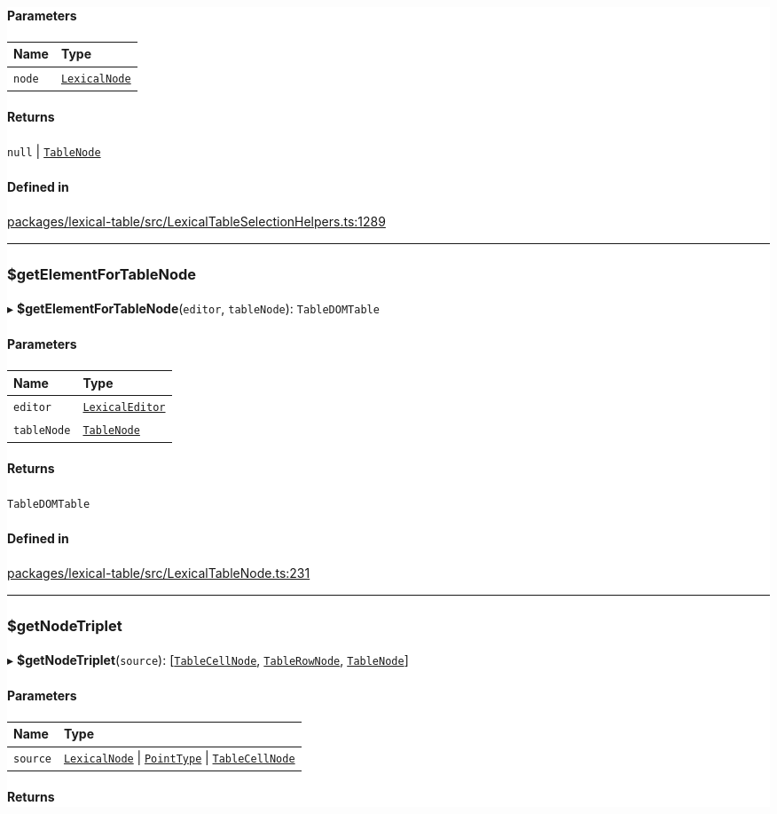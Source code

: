 #### Parameters

| Name | Type |
| :------ | :------ |
| `node` | [`LexicalNode`](../classes/lexical.LexicalNode.md) |

#### Returns

``null`` \| [`TableNode`](../classes/lexical_table.TableNode.md)

#### Defined in

[packages/lexical-table/src/LexicalTableSelectionHelpers.ts:1289](https://github.com/facebook/lexical/tree/main/packages/lexical-table/src/LexicalTableSelectionHelpers.ts#L1289)

___

### $getElementForTableNode

▸ **$getElementForTableNode**(`editor`, `tableNode`): `TableDOMTable`

#### Parameters

| Name | Type |
| :------ | :------ |
| `editor` | [`LexicalEditor`](../classes/lexical.LexicalEditor.md) |
| `tableNode` | [`TableNode`](../classes/lexical_table.TableNode.md) |

#### Returns

`TableDOMTable`

#### Defined in

[packages/lexical-table/src/LexicalTableNode.ts:231](https://github.com/facebook/lexical/tree/main/packages/lexical-table/src/LexicalTableNode.ts#L231)

___

### $getNodeTriplet

▸ **$getNodeTriplet**(`source`): [[`TableCellNode`](../classes/lexical_table.TableCellNode.md), [`TableRowNode`](../classes/lexical_table.TableRowNode.md), [`TableNode`](../classes/lexical_table.TableNode.md)]

#### Parameters

| Name | Type |
| :------ | :------ |
| `source` | [`LexicalNode`](../classes/lexical.LexicalNode.md) \| [`PointType`](lexical.md#pointtype) \| [`TableCellNode`](../classes/lexical_table.TableCellNode.md) |

#### Returns
